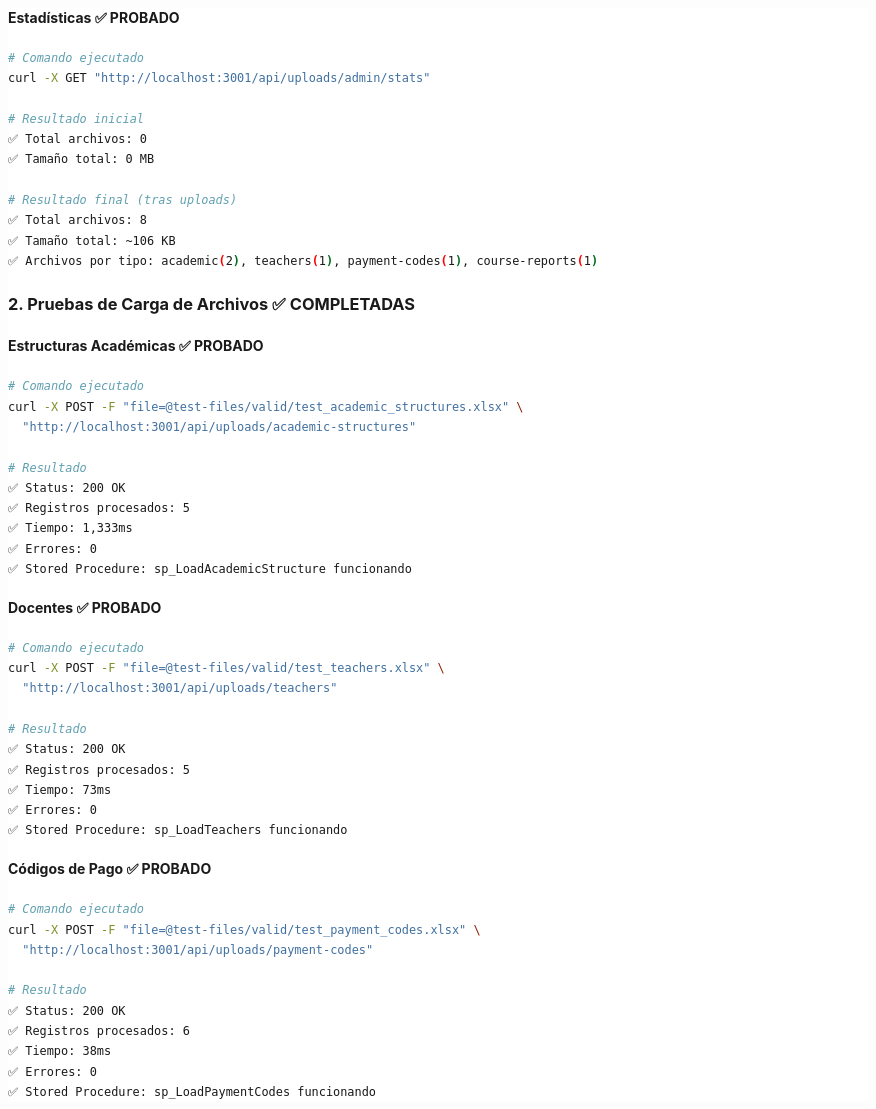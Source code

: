 #### Estadísticas ✅ PROBADO
```bash
# Comando ejecutado
curl -X GET "http://localhost:3001/api/uploads/admin/stats"

# Resultado inicial
✅ Total archivos: 0
✅ Tamaño total: 0 MB

# Resultado final (tras uploads)
✅ Total archivos: 8
✅ Tamaño total: ~106 KB
✅ Archivos por tipo: academic(2), teachers(1), payment-codes(1), course-reports(1)
```

### **2. Pruebas de Carga de Archivos** ✅ COMPLETADAS

#### Estructuras Académicas ✅ PROBADO
```bash
# Comando ejecutado
curl -X POST -F "file=@test-files/valid/test_academic_structures.xlsx" \
  "http://localhost:3001/api/uploads/academic-structures"

# Resultado
✅ Status: 200 OK
✅ Registros procesados: 5
✅ Tiempo: 1,333ms
✅ Errores: 0
✅ Stored Procedure: sp_LoadAcademicStructure funcionando
```

#### Docentes ✅ PROBADO
```bash
# Comando ejecutado
curl -X POST -F "file=@test-files/valid/test_teachers.xlsx" \
  "http://localhost:3001/api/uploads/teachers"

# Resultado  
✅ Status: 200 OK
✅ Registros procesados: 5
✅ Tiempo: 73ms
✅ Errores: 0
✅ Stored Procedure: sp_LoadTeachers funcionando
```

#### Códigos de Pago ✅ PROBADO
```bash
# Comando ejecutado
curl -X POST -F "file=@test-files/valid/test_payment_codes.xlsx" \
  "http://localhost:3001/api/uploads/payment-codes"

# Resultado
✅ Status: 200 OK
✅ Registros procesados: 6  
✅ Tiempo: 38ms
✅ Errores: 0
✅ Stored Procedure: sp_LoadPaymentCodes funcionando
```
